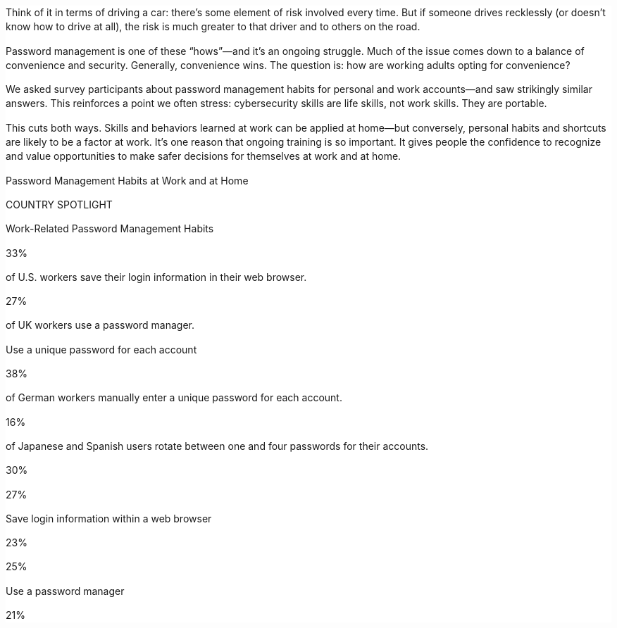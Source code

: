 Think of it in terms of driving a car: there’s some element of risk involved every 
time. But if someone drives recklessly (or doesn’t know how to drive at all), the risk 
is much greater to that driver and to others on the road.

Password management is one of these “hows”—and it’s an ongoing struggle. 
Much of the issue comes down to a balance of convenience and security. 
Generally, convenience wins. The question is: how are working adults opting for 
convenience?

We asked survey participants about password management habits for personal 
and work accounts—and saw strikingly similar answers. This reinforces a point we 
often stress: cybersecurity skills are life skills, not work skills. They are portable. 

This cuts both ways. Skills and behaviors learned at work can be applied at 
home—but conversely, personal habits and shortcuts are likely to be a factor at 
work. It’s one reason that ongoing training is so important. It gives people the 
confidence to recognize and value opportunities to make safer decisions for 
themselves at work and at home.

Password Management Habits at Work and at Home

COUNTRY SPOTLIGHT

Work\-Related Password 
Management Habits

33%

of U.S. workers save their login information 
in their web browser.

27%

of UK workers use a password manager.

Use a unique password for each account 

38%

of German workers manually enter a unique 
password for each account.

16%

of Japanese and Spanish users rotate 
between one and four passwords for their 
accounts.

 30%

 27%

Save login information within a web browser

 23%

 25%

Use a password manager

 21%
